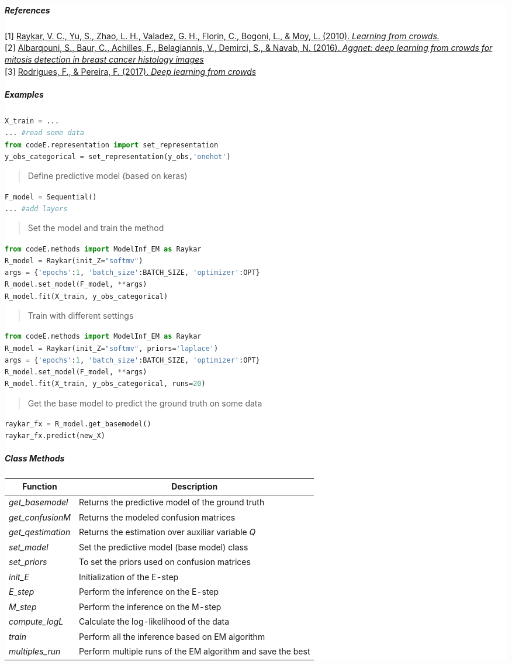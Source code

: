 
##### References
[1] [Raykar, V. C., Yu, S., Zhao, L. H., Valadez, G. H., Florin, C., Bogoni, L., & Moy, L. (2010). *Learning from crowds.*](https://www.jmlr.org/papers/volume11/raykar10a/raykar10a.pdf)  
[2] [Albarqouni, S., Baur, C., Achilles, F., Belagiannis, V., Demirci, S., & Navab, N. (2016). *Aggnet: deep learning from crowds for mitosis detection in breast cancer histology images*](https://ieeexplore.ieee.org/iel7/42/7463083/07405343.pdf)  
[3] [Rodrigues, F., & Pereira, F. (2017). *Deep learning from crowds*](https://arxiv.org/pdf/1709.01779)  


##### Examples
```python
X_train = ...
... #read some data
from codeE.representation import set_representation
y_obs_categorical = set_representation(y_obs,'onehot')
```
> Define predictive model (based on keras)
```python
F_model = Sequential()
... #add layers
```
> Set the model and train the method
```python
from codeE.methods import ModelInf_EM as Raykar
R_model = Raykar(init_Z="softmv")
args = {'epochs':1, 'batch_size':BATCH_SIZE, 'optimizer':OPT}
R_model.set_model(F_model, **args)
R_model.fit(X_train, y_obs_categorical)
```
> Train with different settings
```python
from codeE.methods import ModelInf_EM as Raykar
R_model = Raykar(init_Z="softmv", priors='laplace')
args = {'epochs':1, 'batch_size':BATCH_SIZE, 'optimizer':OPT}
R_model.set_model(F_model, **args)
R_model.fit(X_train, y_obs_categorical, runs=20)
```
> Get the base model to predict the ground truth on some data
```python
raykar_fx = R_model.get_basemodel()
raykar_fx.predict(new_X)
```

##### Class Methods
|Function|Description|
|---|---|
|*get_basemodel*| Returns the predictive model of the ground truth|
|*get_confusionM*| Returns the modeled confusion matrices|
|*get_qestimation*| Returns the estimation over auxiliar variable *Q*|
|*set_model*| Set the predictive model (base model) class|
|*set_priors*| To set the priors used on confusion matrices|
|*init_E*| Initialization of the E-step|
|*E_step*| Perform the inference on the E-step|
|*M_step*| Perform the inference on the M-step|
|*compute_logL*| Calculate the log-likelihood of the data|
|*train*| Perform all the inference based on EM algorithm|
|*multiples_run*| Perform multiple runs of the EM algorithm and save the best|